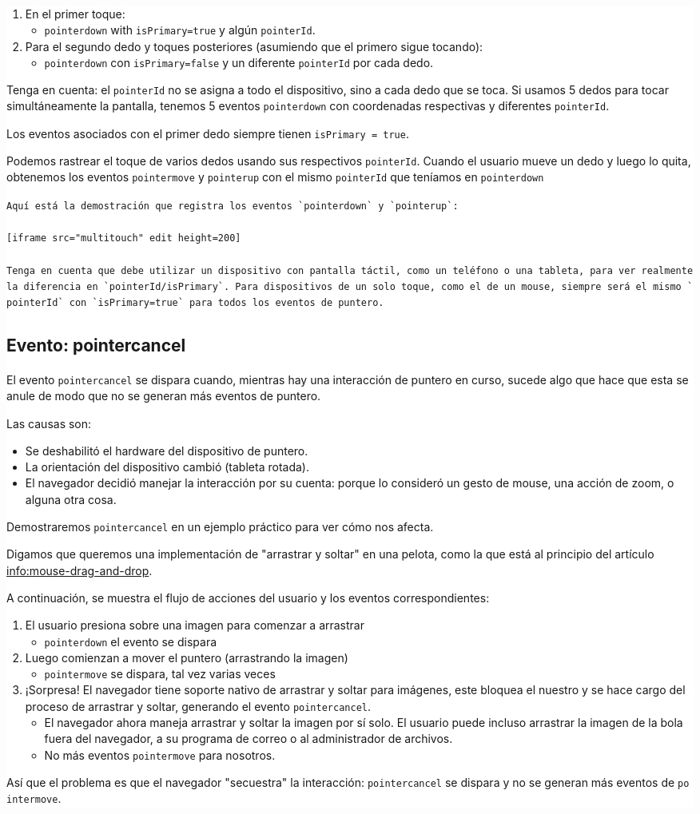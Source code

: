 1. En el primer toque:
    - `pointerdown` with `isPrimary=true` y algún `pointerId`.
2. Para el segundo dedo y toques posteriores (asumiendo que el primero sigue tocando):
    - `pointerdown` con `isPrimary=false` y un diferente `pointerId` por cada dedo.

Tenga en cuenta: el `pointerId` no se asigna a todo el dispositivo, sino a cada dedo que se toca. Si usamos 5 dedos para tocar simultáneamente la pantalla, tenemos 5 eventos `pointerdown` con coordenadas respectivas y diferentes `pointerId`.

Los eventos asociados con el primer dedo siempre tienen `isPrimary = true`.

Podemos rastrear el toque de varios dedos usando sus respectivos `pointerId`. Cuando el usuario mueve un dedo y luego lo quita, obtenemos los eventos `pointermove` y `pointerup` con el mismo `pointerId` que teníamos en `pointerdown`

```online
Aquí está la demostración que registra los eventos `pointerdown` y `pointerup`:

[iframe src="multitouch" edit height=200]

Tenga en cuenta que debe utilizar un dispositivo con pantalla táctil, como un teléfono o una tableta, para ver realmente la diferencia en `pointerId/isPrimary`. Para dispositivos de un solo toque, como el de un mouse, siempre será el mismo `pointerId` con `isPrimary=true` para todos los eventos de puntero.
```

## Evento: pointercancel

El evento `pointercancel` se dispara cuando, mientras hay una interacción de puntero en curso, sucede algo que hace que esta se anule de modo que no se generan más eventos de puntero.

Las causas son:
- Se deshabilitó el hardware del dispositivo de puntero.
- La orientación del dispositivo cambió (tableta rotada).
- El navegador decidió manejar la interacción por su cuenta: porque lo consideró un gesto de mouse, una acción de zoom, o alguna otra cosa.

Demostraremos `pointercancel` en un ejemplo práctico para ver cómo nos afecta.

Digamos que queremos una implementación de "arrastrar y soltar" en una pelota, como la que está al principio del artículo <info:mouse-drag-and-drop>.

A continuación, se muestra el flujo de acciones del usuario y los eventos correspondientes:

1) El usuario presiona sobre una imagen para comenzar a arrastrar
    - `pointerdown` el evento se dispara
2) Luego comienzan a mover el puntero (arrastrando la imagen)
    - `pointermove` se dispara, tal vez varias veces
3) ¡Sorpresa! El navegador tiene soporte nativo de arrastrar y soltar para imágenes, este bloquea el nuestro y se hace cargo del proceso de arrastrar y soltar, generando el evento `pointercancel`.
    - El navegador ahora maneja arrastrar y soltar la imagen por sí solo. El usuario puede incluso arrastrar la imagen de la bola fuera del navegador, a su programa de correo o al administrador de archivos.
    - No más eventos `pointermove` para nosotros.

Así que el problema es que el navegador "secuestra" la interacción: `pointercancel` se dispara y no se generan más eventos de `pointermove`.
